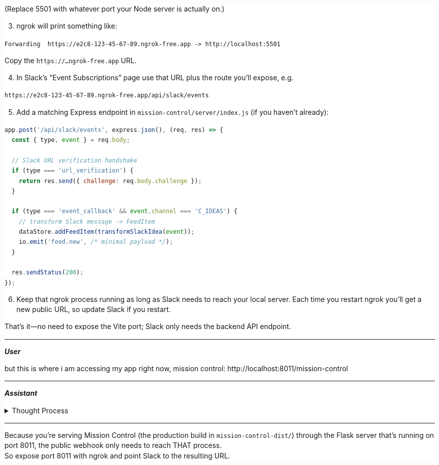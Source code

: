 (Replace 5501 with whatever port your Node server is actually on.)

3. ngrok will print something like:

```
Forwarding  https://e2c8-123-45-67-89.ngrok-free.app -> http://localhost:5501
```

Copy the `https://…ngrok-free.app` URL.

4. In Slack’s “Event Subscriptions” page use that URL plus the route you’ll expose, e.g.

```
https://e2c8-123-45-67-89.ngrok-free.app/api/slack/events
```

5. Add a matching Express endpoint in `mission-control/server/index.js` (if you haven’t already):

```js
app.post('/api/slack/events', express.json(), (req, res) => {
  const { type, event } = req.body;

  // Slack URL verification handshake
  if (type === 'url_verification') {
    return res.send({ challenge: req.body.challenge });
  }

  if (type === 'event_callback' && event.channel === 'C_IDEAS') {
    // transform Slack message -> FeedItem
    dataStore.addFeedItem(transformSlackIdea(event));
    io.emit('feed.new', /* minimal payload */);
  }

  res.sendStatus(200);
});
```

6. Keep that ngrok process running as long as Slack needs to reach your local server. Each time you restart ngrok you’ll get a new public URL, so update Slack if you restart.

That’s it—no need to expose the Vite port; Slack only needs the backend API endpoint.

---

_**User**_

but this is where i am accessing my app right now, mission control:   http://localhost:8011/mission-control

---

_**Assistant**_

<think><details><summary>Thought Process</summary></details></think>

---

Because you’re serving Mission Control (the production build in `mission-control-dist/`) through the Flask server that’s running on port 8011, the public webhook only needs to reach THAT process.  
So expose port 8011 with ngrok and point Slack to the resulting URL.
